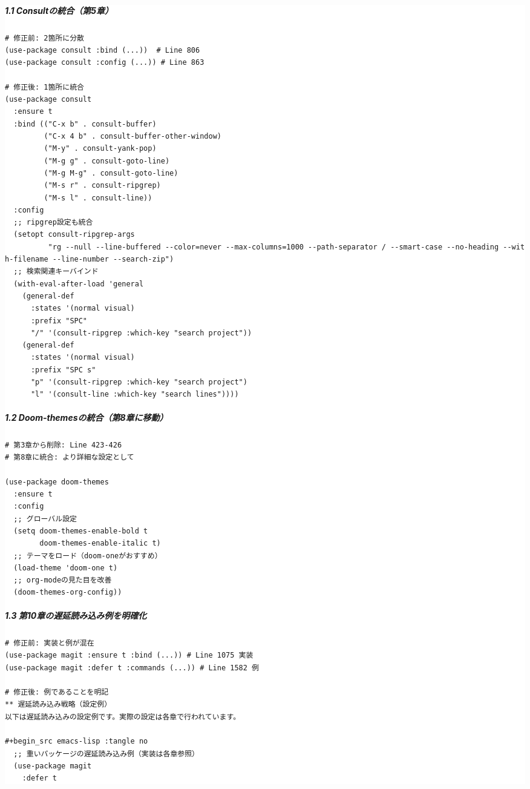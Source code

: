##### 1.1 Consultの統合（第5章）
```elisp
# 修正前: 2箇所に分散
(use-package consult :bind (...))  # Line 806
(use-package consult :config (...)) # Line 863

# 修正後: 1箇所に統合
(use-package consult
  :ensure t
  :bind (("C-x b" . consult-buffer)
         ("C-x 4 b" . consult-buffer-other-window)
         ("M-y" . consult-yank-pop)
         ("M-g g" . consult-goto-line)
         ("M-g M-g" . consult-goto-line)
         ("M-s r" . consult-ripgrep)
         ("M-s l" . consult-line))
  :config
  ;; ripgrep設定も統合
  (setopt consult-ripgrep-args
          "rg --null --line-buffered --color=never --max-columns=1000 --path-separator / --smart-case --no-heading --with-filename --line-number --search-zip")
  ;; 検索関連キーバインド
  (with-eval-after-load 'general
    (general-def
      :states '(normal visual)
      :prefix "SPC"
      "/" '(consult-ripgrep :which-key "search project"))
    (general-def
      :states '(normal visual)
      :prefix "SPC s"
      "p" '(consult-ripgrep :which-key "search project")
      "l" '(consult-line :which-key "search lines"))))
```

##### 1.2 Doom-themesの統合（第8章に移動）
```elisp
# 第3章から削除: Line 423-426
# 第8章に統合: より詳細な設定として

(use-package doom-themes
  :ensure t
  :config
  ;; グローバル設定
  (setq doom-themes-enable-bold t
        doom-themes-enable-italic t)
  ;; テーマをロード（doom-oneがおすすめ）
  (load-theme 'doom-one t)
  ;; org-modeの見た目を改善
  (doom-themes-org-config))
```

##### 1.3 第10章の遅延読み込み例を明確化
```elisp
# 修正前: 実装と例が混在
(use-package magit :ensure t :bind (...)) # Line 1075 実装
(use-package magit :defer t :commands (...)) # Line 1582 例

# 修正後: 例であることを明記
** 遅延読み込み戦略（設定例）
以下は遅延読み込みの設定例です。実際の設定は各章で行われています。

#+begin_src emacs-lisp :tangle no
  ;; 重いパッケージの遅延読み込み例（実装は各章参照）
  (use-package magit
    :defer t
```